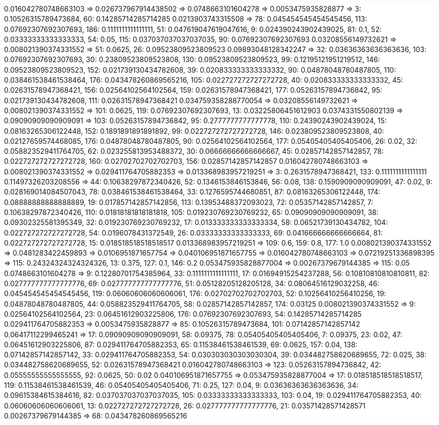 0.016042780748663103 => 
0.026737967914438502 => 
0.0748663101604278 => 
0.0053475935828877 => 3: 0.10526315789473684, 60: 0.14285714285714285
0.0213903743315508 => 78: 0.045454545454545456, 113: 0.07692307692307693, 186: 0.1111111111111111, 51: 0.047619047619047616, 9: 0.024390243902439025, 81: 0.1, 52: 0.03333333333333333, 54: 0.05, 115: 0.037037037037037035, 90: 0.07692307692307693
0.03208556149732621 => 
0.008021390374331552 => 51: 0.0625, 26: 0.09523809523809523
0.09893048128342247 => 32: 0.03636363636363636, 103: 0.07692307692307693, 30: 0.23809523809523808, 130: 0.09523809523809523, 99: 0.12195121951219512, 146: 0.09523809523809523, 152: 0.021739130434782608, 39: 0.020833333333333332, 90: 0.04878048780487805, 110: 0.038461538461538464, 176: 0.043478260869565216, 105: 0.022727272727272728, 40: 0.020833333333333332, 45: 0.02631578947368421, 156: 0.02564102564102564, 159: 0.02631578947368421, 177: 0.05263157894736842, 95: 0.021739130434782608, 111: 0.02631578947368421
0.034759358288770054 => 
0.03208556149732621 => 
0.008021390374331552 => 101: 0.0625, 119: 0.07692307692307693, 13: 0.03225806451612903
0.0374331550802139 => 
0.09090909090909091 => 103: 0.05263157894736842, 95: 0.2777777777777778, 110: 0.24390243902439024, 15: 0.08163265306122448, 152: 0.1891891891891892, 99: 0.022727272727272728, 146: 0.023809523809523808, 40: 0.02127659574468085, 176: 0.04878048780487805, 90: 0.02564102564102564, 177: 0.05405405405405406, 26: 0.02, 32: 0.058823529411764705, 62: 0.023255813953488372, 30: 0.06666666666666667, 45: 0.02857142857142857, 78: 0.022727272727272728, 160: 0.02702702702702703, 156: 0.02857142857142857
0.016042780748663103 => 
0.008021390374331552 => 
0.029411764705882353 => 
0.013368983957219251 => 3: 0.2631578947368421, 133: 0.1111111111111111
0.11497326203208556 => 44: 0.10638297872340426, 52: 0.1346153846153846, 56: 0.08, 138: 0.1590909090909091, 47: 0.02, 9: 0.028169014084507043, 78: 0.038461538461538464, 33: 0.1276595744680851, 87: 0.08163265306122448, 174: 0.08888888888888889, 19: 0.017857142857142856, 113: 0.13953488372093023, 72: 0.05357142857142857, 7: 0.10638297872340426, 110: 0.01818181818181818, 105: 0.019230769230769232, 65: 0.09090909090909091, 38: 0.09302325581395349, 32: 0.019230769230769232, 17: 0.013333333333333334, 58: 0.06521739130434782, 104: 0.022727272727272728, 54: 0.0196078431372549, 26: 0.03333333333333333, 69: 0.041666666666666664, 81: 0.022727272727272728, 15: 0.018518518518518517
0.013368983957219251 => 109: 0.6, 159: 0.8, 177: 1.0
0.008021390374331552 => 
0.0481283422459893 => 
0.0106951871657754 => 
0.040106951871657755 => 
0.016042780748663103 => 
0.07219251336898395 => 115: 0.24324324324324326, 13: 0.375, 127: 0.1, 146: 0.2
0.053475935828877004 => 
0.00267379679144385 => 115: 0.05
0.0748663101604278 => 9: 0.12280701754385964, 33: 0.1111111111111111, 17: 0.01694915254237288, 56: 0.10810810810810811, 82: 0.027777777777777776, 69: 0.027777777777777776, 51: 0.05128205128205128, 34: 0.08064516129032258, 46: 0.045454545454545456, 119: 0.06060606060606061, 176: 0.02702702702702703, 52: 0.10256410256410256, 19: 0.04878048780487805, 44: 0.058823529411764705, 58: 0.02857142857142857, 174: 0.03125
0.008021390374331552 => 9: 0.02564102564102564, 23: 0.06451612903225806, 176: 0.07692307692307693, 54: 0.14285714285714285
0.029411764705882353 => 
0.0053475935828877 => 85: 0.10526315789473684, 101: 0.07142857142857142
0.06417112299465241 => 17: 0.09090909090909091, 58: 0.09375, 78: 0.05405405405405406, 7: 0.09375, 23: 0.02, 47: 0.06451612903225806, 87: 0.029411764705882353, 65: 0.11538461538461539, 69: 0.0625, 157: 0.04, 138: 0.07142857142857142, 33: 0.029411764705882353, 54: 0.030303030303030304, 39: 0.034482758620689655, 72: 0.025, 38: 0.034482758620689655, 52: 0.02631578947368421
0.016042780748663103 => 123: 0.05263157894736842, 42: 0.05555555555555555, 92: 0.0625, 50: 0.02
0.040106951871657755 => 
0.053475935828877004 => 17: 0.018518518518518517, 119: 0.11538461538461539, 46: 0.05405405405405406, 71: 0.25, 127: 0.04, 9: 0.03636363636363636, 34: 0.09615384615384616, 82: 0.037037037037037035, 105: 0.03333333333333333, 103: 0.04, 19: 0.029411764705882353, 40: 0.06060606060606061, 13: 0.022727272727272728, 26: 0.027777777777777776, 21: 0.03571428571428571
0.00267379679144385 => 68: 0.043478260869565216